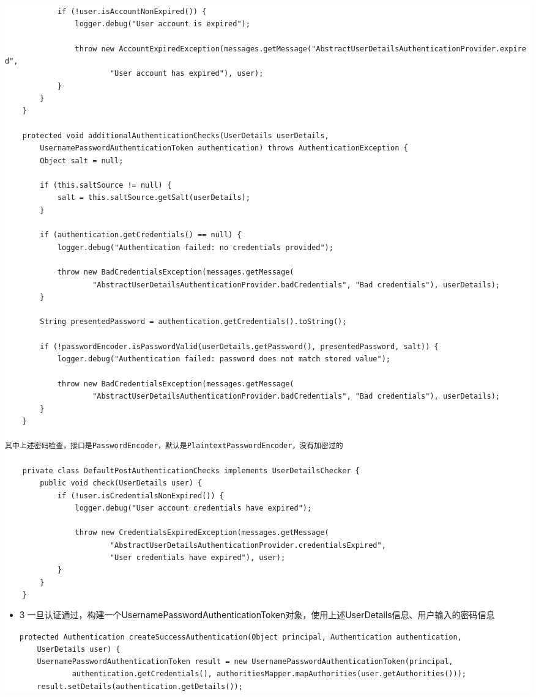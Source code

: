 	            if (!user.isAccountNonExpired()) {
	                logger.debug("User account is expired");
	
	                throw new AccountExpiredException(messages.getMessage("AbstractUserDetailsAuthenticationProvider.expired",
	                        "User account has expired"), user);
	            }
	        }
	    }
	
		protected void additionalAuthenticationChecks(UserDetails userDetails,
            UsernamePasswordAuthenticationToken authentication) throws AuthenticationException {
	        Object salt = null;
	
	        if (this.saltSource != null) {
	            salt = this.saltSource.getSalt(userDetails);
	        }
	
	        if (authentication.getCredentials() == null) {
	            logger.debug("Authentication failed: no credentials provided");
	
	            throw new BadCredentialsException(messages.getMessage(
	                    "AbstractUserDetailsAuthenticationProvider.badCredentials", "Bad credentials"), userDetails);
	        }
	
	        String presentedPassword = authentication.getCredentials().toString();
	
	        if (!passwordEncoder.isPasswordValid(userDetails.getPassword(), presentedPassword, salt)) {
	            logger.debug("Authentication failed: password does not match stored value");
	
	            throw new BadCredentialsException(messages.getMessage(
	                    "AbstractUserDetailsAuthenticationProvider.badCredentials", "Bad credentials"), userDetails);
	        }
	    }

	其中上述密码检查，接口是PasswordEncoder，默认是PlaintextPasswordEncoder，没有加密过的

		private class DefaultPostAuthenticationChecks implements UserDetailsChecker {
	        public void check(UserDetails user) {
	            if (!user.isCredentialsNonExpired()) {
	                logger.debug("User account credentials have expired");
	
	                throw new CredentialsExpiredException(messages.getMessage(
	                        "AbstractUserDetailsAuthenticationProvider.credentialsExpired",
	                        "User credentials have expired"), user);
	            }
	        }
	    }
	
-	3 一旦认证通过，构建一个UsernamePasswordAuthenticationToken对象，使用上述UserDetails信息、用户输入的密码信息

		protected Authentication createSuccessAuthentication(Object principal, Authentication authentication,
            UserDetails user) {
	        UsernamePasswordAuthenticationToken result = new UsernamePasswordAuthenticationToken(principal,
	                authentication.getCredentials(), authoritiesMapper.mapAuthorities(user.getAuthorities()));
	        result.setDetails(authentication.getDetails());
	
